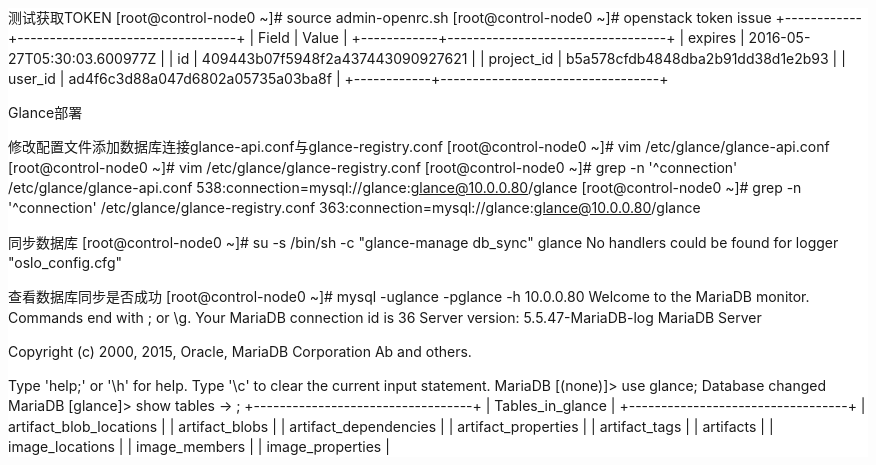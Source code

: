 
测试获取TOKEN
[root@control-node0 ~]# source admin-openrc.sh
[root@control-node0 ~]# openstack token issue
+------------+----------------------------------+
| Field      | Value                            |
+------------+----------------------------------+
| expires    | 2016-05-27T05:30:03.600977Z      |
| id         | 409443b07f5948f2a437443090927621 |
| project_id | b5a578cfdb4848dba2b91dd38d1e2b93 |
| user_id    | ad4f6c3d88a047d6802a05735a03ba8f |
+------------+----------------------------------+


Glance部署


修改配置文件添加数据库连接glance-api.conf与glance-registry.conf
[root@control-node0 ~]# vim /etc/glance/glance-api.conf
[root@control-node0 ~]# vim /etc/glance/glance-registry.conf
[root@control-node0 ~]# grep -n '^connection' /etc/glance/glance-api.conf
538:connection=mysql://glance:glance@10.0.0.80/glance
[root@control-node0 ~]# grep -n '^connection' /etc/glance/glance-registry.conf
363:connection=mysql://glance:glance@10.0.0.80/glance


同步数据库
[root@control-node0 ~]# su -s /bin/sh -c "glance-manage db_sync" glance
No handlers could be found for logger "oslo_config.cfg"


查看数据库同步是否成功
[root@control-node0 ~]#  mysql -uglance -pglance -h 10.0.0.80
Welcome to the MariaDB monitor.  Commands end with ; or \g.
Your MariaDB connection id is 36
Server version: 5.5.47-MariaDB-log MariaDB Server


Copyright (c) 2000, 2015, Oracle, MariaDB Corporation Ab and others.


Type 'help;' or '\h' for help. Type '\c' to clear the current input statement.
MariaDB [(none)]> use glance;
Database changed
MariaDB [glance]> show tables
    -> ;
+----------------------------------+
| Tables_in_glance                 |
+----------------------------------+
| artifact_blob_locations          |
| artifact_blobs                   |
| artifact_dependencies            |
| artifact_properties              |
| artifact_tags                    |
| artifacts                        |
| image_locations                  |
| image_members                    |
| image_properties                 |